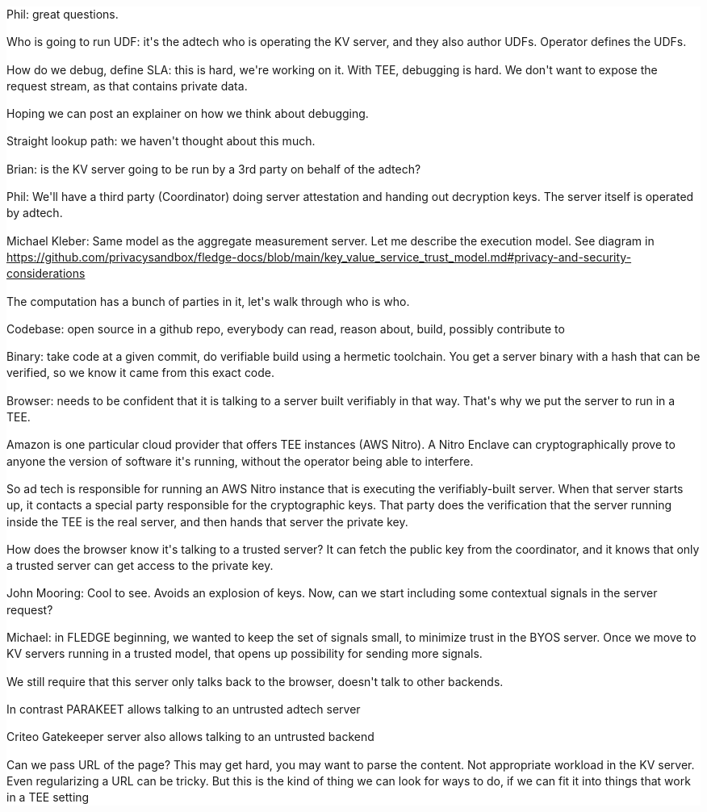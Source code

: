 Phil: great questions. 

Who is going to run UDF: it's the adtech who is operating the KV server, and they also author UDFs. Operator defines the UDFs.

How do we debug, define SLA: this is hard, we're working on it. With TEE, debugging is hard. We don't want to expose the request stream, as that contains private data. 

Hoping we can post an explainer on how we think about debugging.

Straight lookup path: we haven't thought about this much.

Brian: is the KV server going to be run by a 3rd party on behalf of the adtech?

Phil: We'll have a third party (Coordinator) doing server attestation and handing out decryption keys. The server itself is operated by adtech.

Michael Kleber: Same model as the aggregate measurement server. Let me describe the execution model. See diagram in https://github.com/privacysandbox/fledge-docs/blob/main/key_value_service_trust_model.md#privacy-and-security-considerations

The computation has a bunch of parties in it, let's walk through who is who.

Codebase: open source in a github repo, everybody can read, reason about, build, possibly contribute to

Binary: take code at a given commit, do verifiable build using a hermetic toolchain. You get a server binary with a hash that can be verified, so we know it came from this exact code.

Browser: needs to be confident that it is talking to a server built verifiably in that way. That's why we put the server to run in a TEE.

Amazon is one particular cloud provider that offers TEE instances (AWS Nitro). A Nitro Enclave can cryptographically prove to anyone the version of software it's running, without the operator being able to interfere.

So ad tech is responsible for running an AWS Nitro instance that is executing the verifiably-built server.  When that server starts up, it contacts a special party responsible for the cryptographic keys.  That party does the verification that the server running inside the TEE is the real server, and then hands that server the private key.

How does the browser know it's talking to a trusted server? It can fetch the public key from the coordinator, and it knows that only a trusted server can get access to the private key.

John Mooring: Cool to see. Avoids an explosion of keys. Now, can we start including some contextual signals in the server request?

Michael: in FLEDGE beginning, we wanted to keep the set of signals small, to minimize trust in the BYOS server. Once we move to KV servers running in a trusted model, that opens up possibility for sending more signals.

We still require that this server only talks back to the browser, doesn't talk to other backends. 

In contrast PARAKEET allows talking to an untrusted adtech server

Criteo Gatekeeper server also allows talking to an untrusted backend

Can we pass URL of the page? This may get hard, you may want to parse the content. Not appropriate workload in the KV server. Even regularizing a URL can be tricky.  But this is the kind of thing we can look for ways to do, if we can fit it into things that work in a TEE setting
